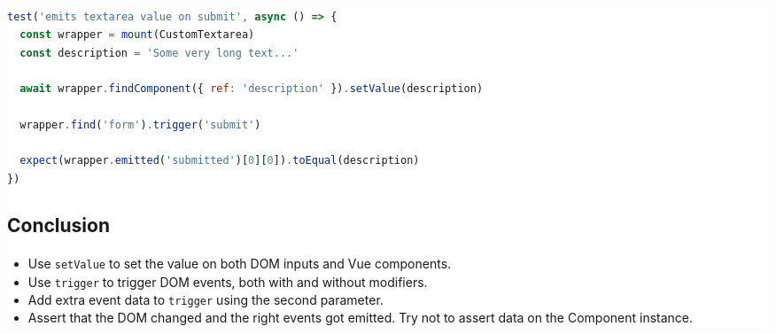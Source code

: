 ```js
test('emits textarea value on submit', async () => {
  const wrapper = mount(CustomTextarea)
  const description = 'Some very long text...'

  await wrapper.findComponent({ ref: 'description' }).setValue(description)

  wrapper.find('form').trigger('submit')

  expect(wrapper.emitted('submitted')[0][0]).toEqual(description)
})
```

## Conclusion

- Use `setValue` to set the value on both DOM inputs and Vue components.
- Use `trigger` to trigger DOM events, both with and without modifiers.
- Add extra event data to `trigger` using the second parameter.
- Assert that the DOM changed and the right events got emitted. Try not to assert data on the Component instance.
